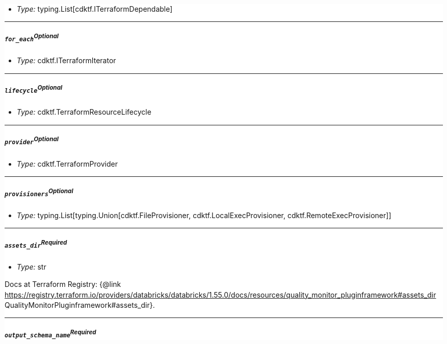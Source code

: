 - *Type:* typing.List[cdktf.ITerraformDependable]

---

##### `for_each`<sup>Optional</sup> <a name="for_each" id="@cdktf/provider-databricks.qualityMonitorPluginframework.QualityMonitorPluginframework.Initializer.parameter.forEach"></a>

- *Type:* cdktf.ITerraformIterator

---

##### `lifecycle`<sup>Optional</sup> <a name="lifecycle" id="@cdktf/provider-databricks.qualityMonitorPluginframework.QualityMonitorPluginframework.Initializer.parameter.lifecycle"></a>

- *Type:* cdktf.TerraformResourceLifecycle

---

##### `provider`<sup>Optional</sup> <a name="provider" id="@cdktf/provider-databricks.qualityMonitorPluginframework.QualityMonitorPluginframework.Initializer.parameter.provider"></a>

- *Type:* cdktf.TerraformProvider

---

##### `provisioners`<sup>Optional</sup> <a name="provisioners" id="@cdktf/provider-databricks.qualityMonitorPluginframework.QualityMonitorPluginframework.Initializer.parameter.provisioners"></a>

- *Type:* typing.List[typing.Union[cdktf.FileProvisioner, cdktf.LocalExecProvisioner, cdktf.RemoteExecProvisioner]]

---

##### `assets_dir`<sup>Required</sup> <a name="assets_dir" id="@cdktf/provider-databricks.qualityMonitorPluginframework.QualityMonitorPluginframework.Initializer.parameter.assetsDir"></a>

- *Type:* str

Docs at Terraform Registry: {@link https://registry.terraform.io/providers/databricks/databricks/1.55.0/docs/resources/quality_monitor_pluginframework#assets_dir QualityMonitorPluginframework#assets_dir}.

---

##### `output_schema_name`<sup>Required</sup> <a name="output_schema_name" id="@cdktf/provider-databricks.qualityMonitorPluginframework.QualityMonitorPluginframework.Initializer.parameter.outputSchemaName"></a>
